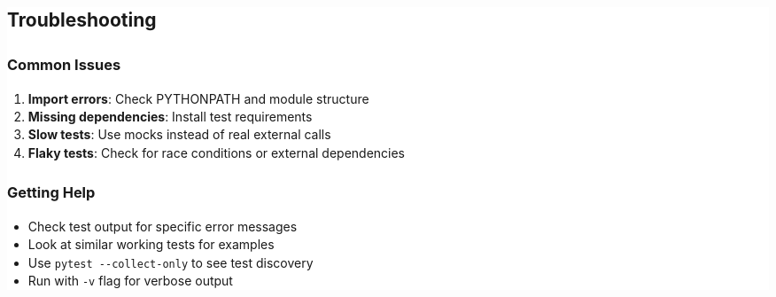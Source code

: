 ## Troubleshooting

### Common Issues

1. **Import errors**: Check PYTHONPATH and module structure
2. **Missing dependencies**: Install test requirements
3. **Slow tests**: Use mocks instead of real external calls
4. **Flaky tests**: Check for race conditions or external dependencies

### Getting Help

- Check test output for specific error messages
- Look at similar working tests for examples
- Use `pytest --collect-only` to see test discovery
- Run with `-v` flag for verbose output
